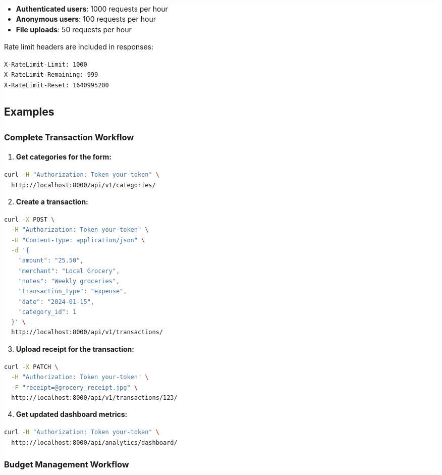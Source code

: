 - **Authenticated users**: 1000 requests per hour
- **Anonymous users**: 100 requests per hour
- **File uploads**: 50 requests per hour

Rate limit headers are included in responses:

```
X-RateLimit-Limit: 1000
X-RateLimit-Remaining: 999
X-RateLimit-Reset: 1640995200
```

## Examples

### Complete Transaction Workflow

1. **Get categories for the form:**

```bash
curl -H "Authorization: Token your-token" \
  http://localhost:8000/api/v1/categories/
```

2. **Create a transaction:**

```bash
curl -X POST \
  -H "Authorization: Token your-token" \
  -H "Content-Type: application/json" \
  -d '{
    "amount": "25.50",
    "merchant": "Local Grocery",
    "notes": "Weekly groceries",
    "transaction_type": "expense",
    "date": "2024-01-15",
    "category_id": 1
  }' \
  http://localhost:8000/api/v1/transactions/
```

3. **Upload receipt for the transaction:**

```bash
curl -X PATCH \
  -H "Authorization: Token your-token" \
  -F "receipt=@grocery_receipt.jpg" \
  http://localhost:8000/api/v1/transactions/123/
```

4. **Get updated dashboard metrics:**

```bash
curl -H "Authorization: Token your-token" \
  http://localhost:8000/api/analytics/dashboard/
```

### Budget Management Workflow
